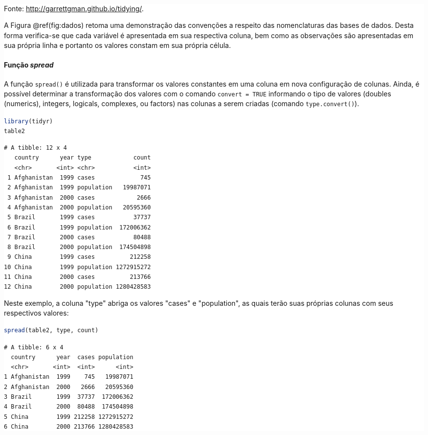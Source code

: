 Fonte: <http://garrettgman.github.io/tidying/>.

A Figura \@ref(fig:dados) retoma uma demonstração das convenções a respeito das nomenclaturas das bases de dados. Desta forma verifica-se que cada variável é apresentada em sua respectiva coluna, bem como as observações são apresentadas em sua própria linha e portanto os valores constam em sua própria célula.

#### Função *spread*

A função `spread()` é utilizada para transformar os valores constantes em uma coluna em nova configuração de colunas. Ainda, é possível determinar a transformação dos valores com o comando `convert = TRUE` informando o tipo de valores (doubles (numerics), integers, logicals, complexes, ou factors) nas colunas a serem criadas (comando `type.convert()`).



```r
library(tidyr)
table2
```

```
# A tibble: 12 x 4
   country      year type            count
   <chr>       <int> <chr>           <int>
 1 Afghanistan  1999 cases             745
 2 Afghanistan  1999 population   19987071
 3 Afghanistan  2000 cases            2666
 4 Afghanistan  2000 population   20595360
 5 Brazil       1999 cases           37737
 6 Brazil       1999 population  172006362
 7 Brazil       2000 cases           80488
 8 Brazil       2000 population  174504898
 9 China        1999 cases          212258
10 China        1999 population 1272915272
11 China        2000 cases          213766
12 China        2000 population 1280428583
```

Neste exemplo, a coluna "type" abriga os valores "cases" e "population", as quais terão suas próprias colunas com seus respectivos valores:


```r
spread(table2, type, count)
```

```
# A tibble: 6 x 4
  country      year  cases population
  <chr>       <int>  <int>      <int>
1 Afghanistan  1999    745   19987071
2 Afghanistan  2000   2666   20595360
3 Brazil       1999  37737  172006362
4 Brazil       2000  80488  174504898
5 China        1999 212258 1272915272
6 China        2000 213766 1280428583
```
